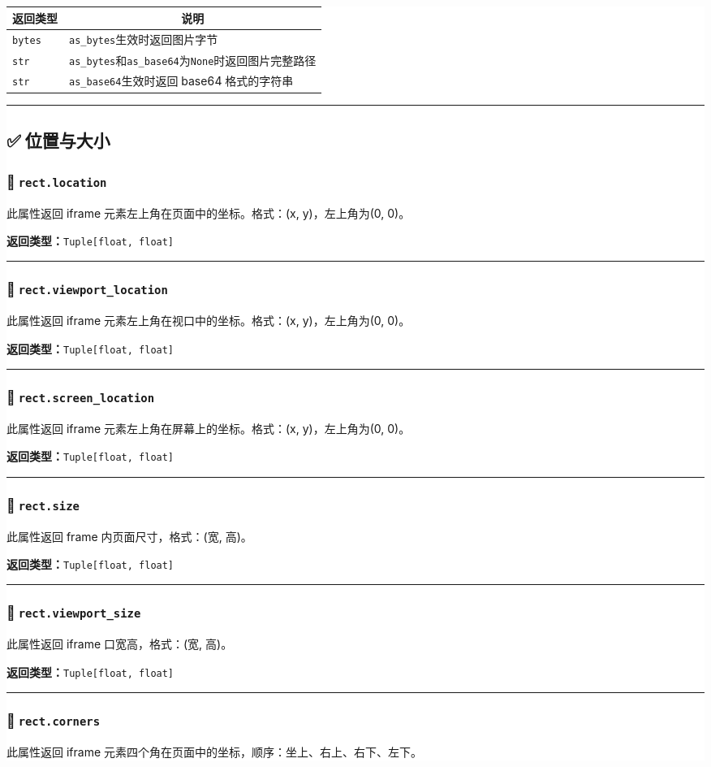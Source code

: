 | 返回类型    | 说明                                     |
|---------|----------------------------------------|
| `bytes` | `as_bytes`生效时返回图片字节                    |
| `str`   | `as_bytes`和`as_base64`为`None`时返回图片完整路径 |
| `str`   | `as_base64`生效时返回 base64 格式的字符串         |

---

## ✅️ 位置与大小

### 📌 `rect.location`

此属性返回 iframe 元素左上角在页面中的坐标。格式：(x, y)，左上角为(0, 0)。

**返回类型：**`Tuple[float, float]`

---

### 📌 `rect.viewport_location`

此属性返回 iframe 元素左上角在视口中的坐标。格式：(x, y)，左上角为(0, 0)。

**返回类型：**`Tuple[float, float]`

---

### 📌 `rect.screen_location`

此属性返回 iframe 元素左上角在屏幕上的坐标。格式：(x, y)，左上角为(0, 0)。

**返回类型：**`Tuple[float, float]`

---

### 📌 `rect.size`

此属性返回 frame 内页面尺寸，格式：(宽, 高)。

**返回类型：**`Tuple[float, float]`

---

### 📌 `rect.viewport_size`

此属性返回 iframe 口宽高，格式：(宽, 高)。

**返回类型：**`Tuple[float, float]`

---

### 📌 `rect.corners`

此属性返回 iframe 元素四个角在页面中的坐标，顺序：坐上、右上、右下、左下。
